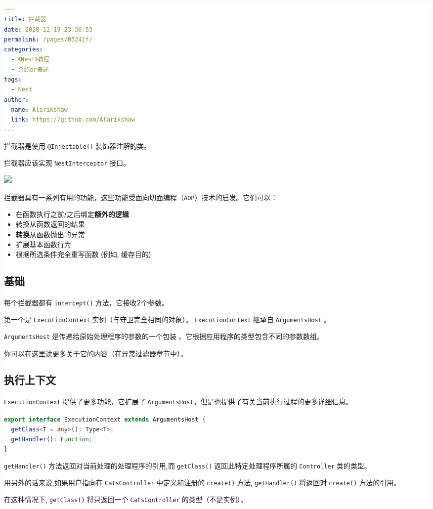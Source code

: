 ```yaml
---
title: 拦截器
date: 2020-12-19 23:36:53
permalink: /pages/05241f/
categories:
  - 《Nest》教程
  - 介绍or概述
tags: 
  - Nest
author: 
  name: Alarikshaw
  link: https://github.com/Alarikshaw
---
```


拦截器是使用 `@Injectable()` 装饰器注解的类。

拦截器应该实现 `NestInterceptor` 接口。

![](https://picgoi-mg.oss-cn-beijing.aliyuncs.com/img/20201219233721.png)

拦截器具有一系列有用的功能，这些功能受面向切面编程（`AOP`）技术的启发。它们可以：

- 在函数执行之前/之后绑定**额外的逻辑**
- 转换从函数返回的结果
- **转换**从函数抛出的异常
- 扩展基本函数行为
- 根据所选条件完全重写函数 (例如, 缓存目的)

## 基础

每个拦截器都有 `intercept()` 方法，它接收2个参数。 

第一个是 `ExecutionContext` 实例（与守卫完全相同的对象）。 `ExecutionContext` 继承自 `ArgumentsHost` 。 

`ArgumentsHost` 是传递给原始处理程序的参数的一个包装 ，它根据应用程序的类型包含不同的参数数组。

你可以在[这里](https://docs.nestjs.cn/6/exceptionfilters?id=arguments-host)读更多关于它的内容（在异常过滤器章节中）。

## 执行上下文

`ExecutionContext` 提供了更多功能，它扩展了 `ArgumentsHost`，但是也提供了有关当前执行过程的更多详细信息。

```typescript
export interface ExecutionContext extends ArgumentsHost {
  getClass<T = any>(): Type<T>;
  getHandler(): Function;
}
```

`getHandler()` 方法返回对当前处理的处理程序的引用,而 `getClass()` 返回此特定处理程序所属的 `Controller` 类的类型。

用另外的话来说,如果用户指向在 `CatsController` 中定义和注册的 `create()` 方法, `getHandler()` 将返回对 `create()` 方法的引用。

在这种情况下, `getClass()` 将只返回一个 `CatsController` 的类型（不是实例）。
